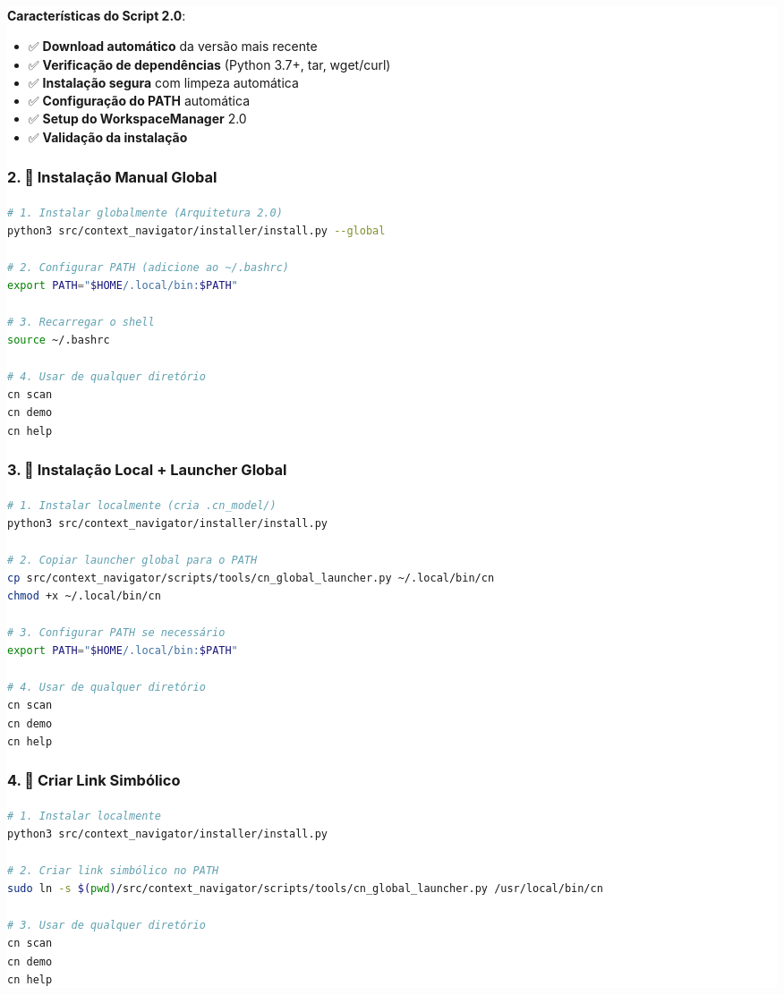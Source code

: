 **Características do Script 2.0**:

- ✅ **Download automático** da versão mais recente
- ✅ **Verificação de dependências** (Python 3.7+, tar, wget/curl)
- ✅ **Instalação segura** com limpeza automática
- ✅ **Configuração do PATH** automática
- ✅ **Setup do WorkspaceManager** 2.0
- ✅ **Validação da instalação**

### 2. 📁 Instalação Manual Global

```bash
# 1. Instalar globalmente (Arquitetura 2.0)
python3 src/context_navigator/installer/install.py --global

# 2. Configurar PATH (adicione ao ~/.bashrc)
export PATH="$HOME/.local/bin:$PATH"

# 3. Recarregar o shell
source ~/.bashrc

# 4. Usar de qualquer diretório
cn scan
cn demo
cn help
```

### 3. 📁 Instalação Local + Launcher Global

```bash
# 1. Instalar localmente (cria .cn_model/)
python3 src/context_navigator/installer/install.py

# 2. Copiar launcher global para o PATH
cp src/context_navigator/scripts/tools/cn_global_launcher.py ~/.local/bin/cn
chmod +x ~/.local/bin/cn

# 3. Configurar PATH se necessário
export PATH="$HOME/.local/bin:$PATH"

# 4. Usar de qualquer diretório
cn scan
cn demo
cn help
```

### 4. 🔗 Criar Link Simbólico

```bash
# 1. Instalar localmente
python3 src/context_navigator/installer/install.py

# 2. Criar link simbólico no PATH
sudo ln -s $(pwd)/src/context_navigator/scripts/tools/cn_global_launcher.py /usr/local/bin/cn

# 3. Usar de qualquer diretório
cn scan
cn demo
cn help
```
